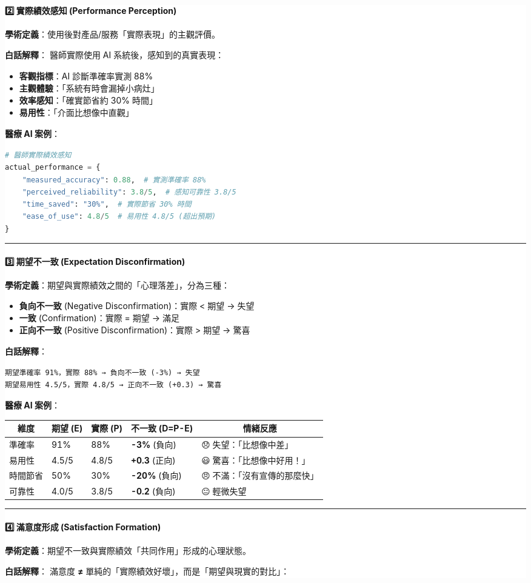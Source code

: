 #### 2️⃣ **實際績效感知 (Performance Perception)**

**學術定義**：使用後對產品/服務「實際表現」的主觀評價。

**白話解釋**：
醫師實際使用 AI 系統後，感知到的真實表現：
- **客觀指標**：AI 診斷準確率實測 88%
- **主觀體驗**：「系統有時會漏掉小病灶」
- **效率感知**：「確實節省約 30% 時間」
- **易用性**：「介面比想像中直觀」

**醫療 AI 案例**：
```python
# 醫師實際績效感知
actual_performance = {
    "measured_accuracy": 0.88,  # 實測準確率 88%
    "perceived_reliability": 3.8/5,  # 感知可靠性 3.8/5
    "time_saved": "30%",  # 實際節省 30% 時間
    "ease_of_use": 4.8/5  # 易用性 4.8/5 (超出預期)
}
```

---

#### 3️⃣ **期望不一致 (Expectation Disconfirmation)**

**學術定義**：期望與實際績效之間的「心理落差」，分為三種：
- **負向不一致** (Negative Disconfirmation)：實際 < 期望 → 失望
- **一致** (Confirmation)：實際 = 期望 → 滿足
- **正向不一致** (Positive Disconfirmation)：實際 > 期望 → 驚喜

**白話解釋**：
```
期望準確率 91%，實際 88% → 負向不一致 (-3%) → 失望
期望易用性 4.5/5，實際 4.8/5 → 正向不一致 (+0.3) → 驚喜
```

**醫療 AI 案例**：

| 維度 | 期望 (E) | 實際 (P) | 不一致 (D=P-E) | 情緒反應 |
|-----|---------|---------|---------------|---------|
| 準確率 | 91% | 88% | **-3%** (負向) | 😞 失望：「比想像中差」 |
| 易用性 | 4.5/5 | 4.8/5 | **+0.3** (正向) | 😃 驚喜：「比想像中好用！」 |
| 時間節省 | 50% | 30% | **-20%** (負向) | 😠 不滿：「沒有宣傳的那麼快」 |
| 可靠性 | 4.0/5 | 3.8/5 | **-0.2** (負向) | 😐 輕微失望 |

---

#### 4️⃣ **滿意度形成 (Satisfaction Formation)**

**學術定義**：期望不一致與實際績效「共同作用」形成的心理狀態。

**白話解釋**：
滿意度 **≠** 單純的「實際績效好壞」，而是「期望與現實的對比」：
